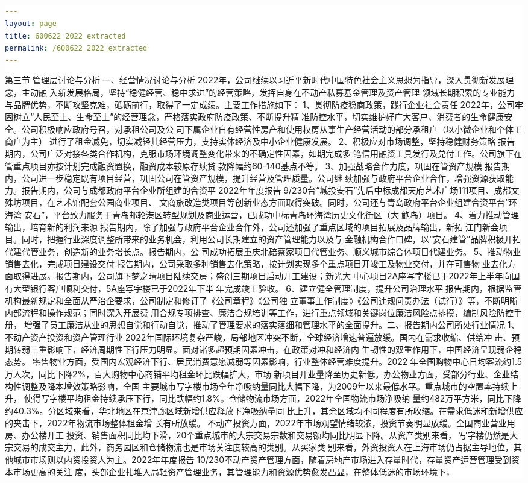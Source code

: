 ```yaml
---
layout: page
title: 600622_2022_extracted
permalink: /600622_2022_extracted
---
```


第三节
管理层讨论与分析
一、经营情况讨论与分析
2022年，公司继续以习近平新时代中国特色社会主义思想为指导，深入贯彻新发展理念，主动融
入新发展格局，坚持“稳健经营、稳中求进”的经营策略，发挥自身在不动产私募基金管理及资产管理
领域长期积累的专业能力与品牌优势，不断攻坚克难，砥砺前行，取得了一定成绩。主要工作措施如下：
1、贯彻防疫稳商政策，践行企业社会责任
2022年，公司牢固树立“人民至上、生命至上”的经营理念，严格落实政府防疫政策、不断提升精
准防控水平，切实维护好广大客户、消费者的生命健康安全。公司积极响应政府号召，对承租公司及公
司下属企业自有经营性房产和使用权房从事生产经营活动的部分承租户（以小微企业和个体工商户为主）
进行了租金减免，切实减轻其经营压力，支持实体经济及中小企业健康发展。
2、积极应对市场调整，坚持稳健财务策略
报告期内，公司广泛对接各类合作机构，克服市场环境调整变化带来的不确定性因素，如期完成多
笔信用融资工具发行及兑付工作。公司旗下在管重点项目亦按计划完成融资置换，融资成本较原存续贷
款降幅约60-140基点不等。
3、加强战略合作力度，巩固在管资产规模
报告期内，公司进一步稳定既有项目经营，巩固公司在管资产规模，提升经营及管理质量。公司继
续加强与政府平台企业合作，增强资源获取能力。报告期内，公司与成都政府平台企业所组建的合资平
2022年年度报告
9/230台“城投安石”先后中标成都天府艺术广场111项目、成都文殊坊项目，在艺术馆配套公园商业项目、
文商旅改造类项目等创新业态方面取得突破。同时，公司还与青岛政府平台企业组建合资平台“环海湾
安石”，平台致力服务于青岛邮轮港区转型规划及商业运营，已成功中标青岛环海湾历史文化街区（大
鲍岛）项目。
4、着力推动管理输出，培育新的利润来源
报告期内，除了加强与政府平台企业合作外，公司还加强了重点区域的项目拓展及品牌输出，新拓
江门新会项目。同时，把握行业深度调整所带来的业务机会，利用公司长期建立的资产管理能力以及与
金融机构合作口碑，以“安石建管”品牌积极开拓代建代管业务，创造新的业务增长点。报告期内，公
司成功拓展重庆北碚蔡家项目代管业务、顺义城市综合体项目代建业务。
5、推动物业销售去化，完成项目建设交付
报告期内，公司采取多种销售去化策略，按计划实现多个重点项目开竣工及物业交付，并在可售物
业去化方面取得进展。报告期内，公司旗下梦之晴项目陆续交房；盛创三期项目启动开工建设；新光大
中心项目2A座写字楼已于2022年上半年向国有大型银行客户顺利交付，5A座写字楼已于2022年下半
年完成竣工验收。
6、建立健全管理制度，提升公司治理水平
报告期内，根据监管机构最新规定和全面从严治企要求，公司制定和修订了《公司章程》《公司独
立董事工作制度》《公司违规问责办法（试行）》等，不断明晰内部流程和操作规范；同时深入开展费
用合规专项排查、廉洁合规培训等工作，进行重点领域和关键岗位廉洁风险点排摸，编制风险防控手册，
增强了员工廉洁从业的思想自觉和行动自觉，推动了管理要求的落实落细和管理水平的全面提升。二、报告期内公司所处行业情况
1、不动产资产投资和资产管理行业
2022年国际环境复杂严峻，局部地区冲突不断，全球经济增速普遍放缓。国内在需求收缩、供给冲
击、预期转弱三重影响下，经济周期性下行压力明显。面对诸多超预期因素冲击，在政策对冲和经济内
生韧性的双重作用下，中国经济呈现弱企稳态势。
零售物业方面，受国内宏观经济下行、居民消费意愿减弱等因素影响，行业整体经营难度提升。2022
年全国购物中心日均客流约1.5万人次，同比下降2%，百大购物中心商铺平均租金环比跌幅扩大，市场
新项目开业量降至历史新低。办公物业方面，受部分行业、企业结构性调整及降本增效策略影响，全国
主要城市写字楼市场全年净吸纳量同比大幅下降，为2009年以来最低水平。重点城市的空置率持续上升，
使得写字楼平均租金持续承压下行，同比跌幅约1.8%。仓储物流市场方面，2022年全国物流市场净吸纳
量约482万平方米，同比下降约40.3%。分区域来看，华北地区在京津廊区域新增供应释放下净吸纳量同
比上升，其余区域均不同程度有所收缩。在需求低迷和新增供应的夹击下，2022年物流市场整体租金增
长有所放缓。
不动产投资方面，2022年市场观望情绪较浓，投资节奏明显放缓。全国商业营业用房、办公楼开工
投资、销售面积同比均下滑，20个重点城市的大宗交易宗数和交易额均同比明显下降。从资产类别来看，
写字楼仍然是大宗交易的成交主力，此外，商务园区和仓储物流也是市场关注度较高的类别。从买家类
别来看，外资投资人在上海市场仍占据主导地位，其他城市市场则以内资投资人为主。2022年年度报告
10/230不动产资产管理方面，随着房地产市场进入存量时代，存量资产运营管理受到资本市场更高的关注
度，头部企业扎堆入局轻资产管理业务，其管理能力和资源优势愈发凸显，在整体低迷的市场环境下，